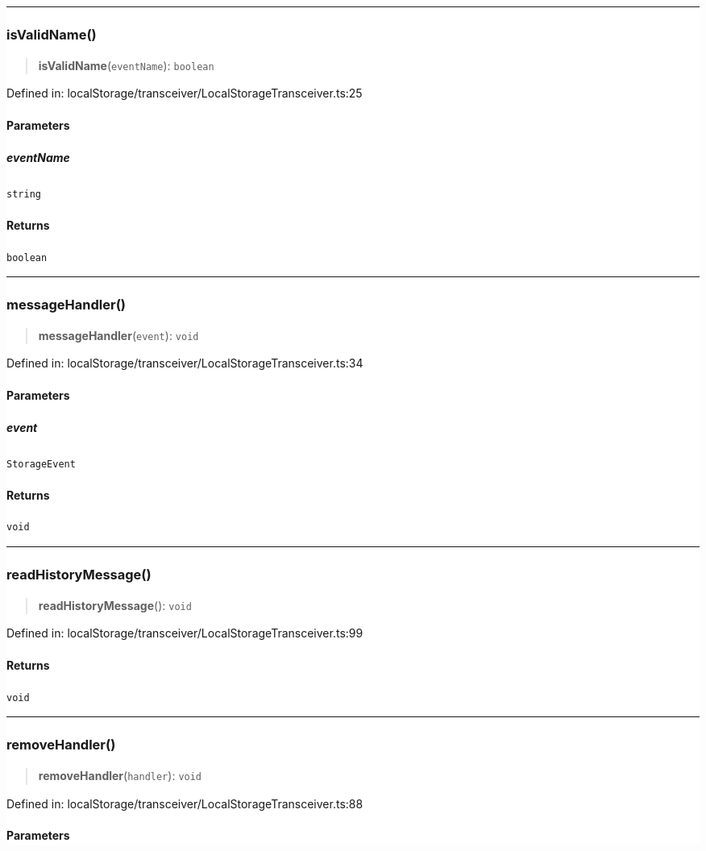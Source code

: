***

### isValidName()

> **isValidName**(`eventName`): `boolean`

Defined in: localStorage/transceiver/LocalStorageTransceiver.ts:25

#### Parameters

##### eventName

`string`

#### Returns

`boolean`

***

### messageHandler()

> **messageHandler**(`event`): `void`

Defined in: localStorage/transceiver/LocalStorageTransceiver.ts:34

#### Parameters

##### event

`StorageEvent`

#### Returns

`void`

***

### readHistoryMessage()

> **readHistoryMessage**(): `void`

Defined in: localStorage/transceiver/LocalStorageTransceiver.ts:99

#### Returns

`void`

***

### removeHandler()

> **removeHandler**(`handler`): `void`

Defined in: localStorage/transceiver/LocalStorageTransceiver.ts:88

#### Parameters
